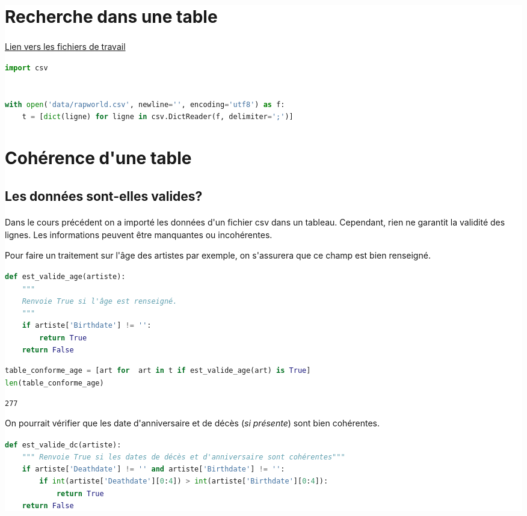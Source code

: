 Recherche dans une table
=====================

[Lien vers les fichiers de travail](https://nsiboisdo.bdrd.fr/NSI1/S5/doc/data.zip)


```python
import csv


with open('data/rapworld.csv', newline='', encoding='utf8') as f:
    t = [dict(ligne) for ligne in csv.DictReader(f, delimiter=';')]
```

# Cohérence d'une table

## Les données sont-elles valides?

Dans le cours précédent on a importé les données d'un fichier csv dans un tableau.  Cependant, rien ne garantit la validité des lignes. Les informations peuvent être manquantes ou incohérentes.  

Pour faire un traitement sur l'âge des artistes par exemple, on s'assurera que ce champ est bien renseigné.


```python
def est_valide_age(artiste):
    """
    Renvoie True si l'âge est renseigné.
    """
    if artiste['Birthdate'] != '':
        return True
    return False
```


```python
table_conforme_age = [art for  art in t if est_valide_age(art) is True]
len(table_conforme_age)
```




    277



On pourrait vérifier que les date d'anniversaire et de décès (*si présente*) sont bien cohérentes. 


```python
def est_valide_dc(artiste):
    """ Renvoie True si les dates de décès et d'anniversaire sont cohérentes"""
    if artiste['Deathdate'] != '' and artiste['Birthdate'] != '':
        if int(artiste['Deathdate'][0:4]) > int(artiste['Birthdate'][0:4]):
            return True
    return False
```
